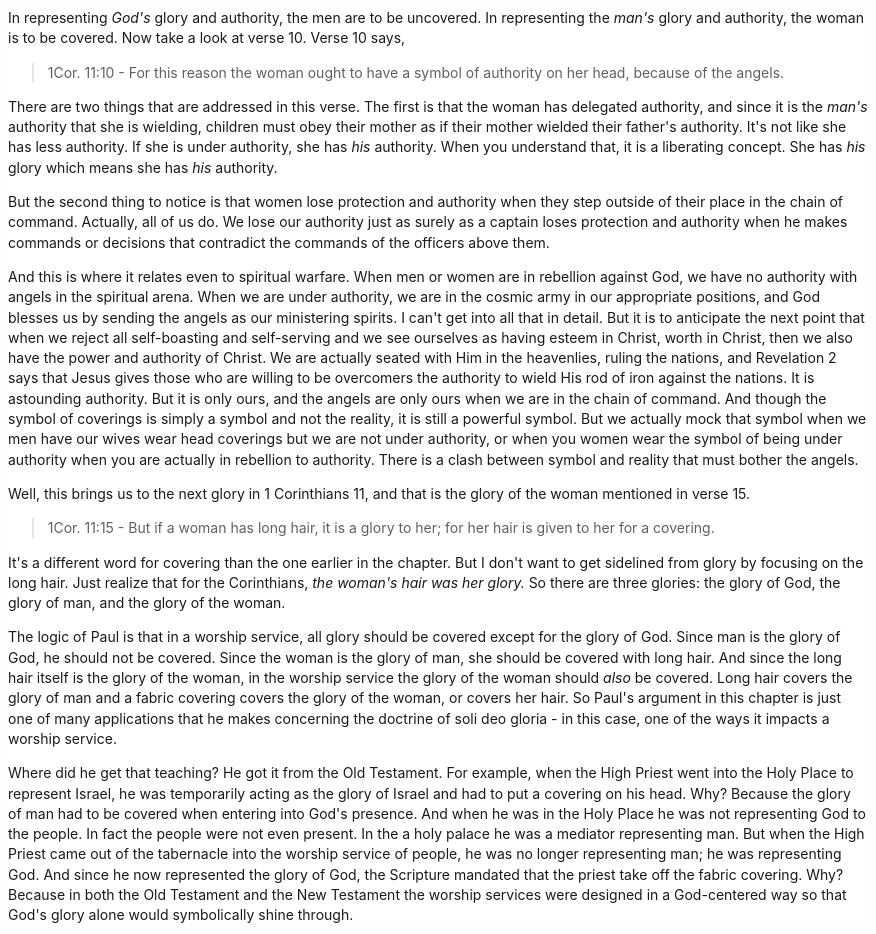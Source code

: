  In representing *God's* glory and authority, the men are to be uncovered. In representing the *man's* glory and authority, the woman is to be covered. Now take a look at verse 10. Verse 10 says,

> 1Cor. 11:10 - For this reason the woman ought to have a symbol of authority on her head, because of the angels.

There are two things that are addressed in this verse. The first is that the woman has delegated authority, and since it is the *man's* authority that she is wielding, children must obey their mother as if their mother wielded their father's authority. It's not like she has less authority. If she is under authority, she has *his* authority. When you understand that, it is a liberating concept. She has *his* glory which means she has *his* authority.

But the second thing to notice is that women lose protection and authority when they step outside of their place in the chain of command. Actually, all of us do. We lose our authority just as surely as a captain loses protection and authority when he makes commands or decisions that contradict the commands of the officers above them.

And this is where it relates even to spiritual warfare. When men or women are in rebellion against God, we have no authority with angels in the spiritual arena. When we are under authority, we are in the cosmic army in our appropriate positions, and God blesses us by sending the angels as our ministering spirits. I can't get into all that in detail. But it is to anticipate the next point that when we reject all self-boasting and self-serving and we see ourselves as having esteem in Christ, worth in Christ, then we also have the power and authority of Christ. We are actually seated with Him in the heavenlies, ruling the nations, and Revelation 2 says that Jesus gives those who are willing to be overcomers the authority to wield His rod of iron against the nations. It is astounding authority. But it is only ours, and the angels are only ours when we are in the chain of command. And though the symbol of coverings is simply a symbol and not the reality, it is still a powerful symbol. But we actually mock that symbol when we men have our wives wear head coverings but we are not under authority, or when you women wear the symbol of being under authority when you are actually in rebellion to authority. There is a clash between symbol and reality that must bother the angels.

Well, this brings us to the next glory in 1 Corinthians 11, and that is the glory of the woman mentioned in verse 15.

> 1Cor. 11:15 - But if a woman has long hair, it is a glory to her; for her hair is given to her for a covering.

It's a different word for covering than the one earlier in the chapter. But I don't want to get sidelined from glory by focusing on the long hair. Just realize that for the Corinthians, *the woman's hair was her glory.* So there are three glories: the glory of God, the glory of man, and the glory of the woman.

The logic of Paul is that in a worship service, all glory should be covered except for the glory of God. Since man is the glory of God, he should not be covered. Since the woman is the glory of man, she should be covered with long hair. And since the long hair itself is the glory of the woman, in the worship service the glory of the woman should *also* be covered. Long hair covers the glory of man and a  fabric covering covers the glory of the woman, or covers her hair. So Paul's argument in this chapter is just one of many applications that he makes concerning the doctrine of soli deo gloria - in this case, one of the ways it impacts a worship service.

Where did he get that teaching? He got it from the Old Testament. For example, when the High Priest went into the Holy Place to represent Israel, he was temporarily acting as the glory of Israel and had to put a covering on his head. Why? Because the glory of man had to be covered when entering into God's presence. And when he was in the Holy Place he was not representing God to the people. In fact the people were not even present. In the a holy palace he was  a mediator representing man. But when the High Priest came out of the tabernacle into the worship service of people, he was no longer representing man; he was representing God. And since he now represented the glory of God, the Scripture mandated that the priest take off the fabric covering. Why? Because in both the Old Testament and the New Testament the worship services were designed in a God-centered way so that God's glory alone would symbolically shine through.
